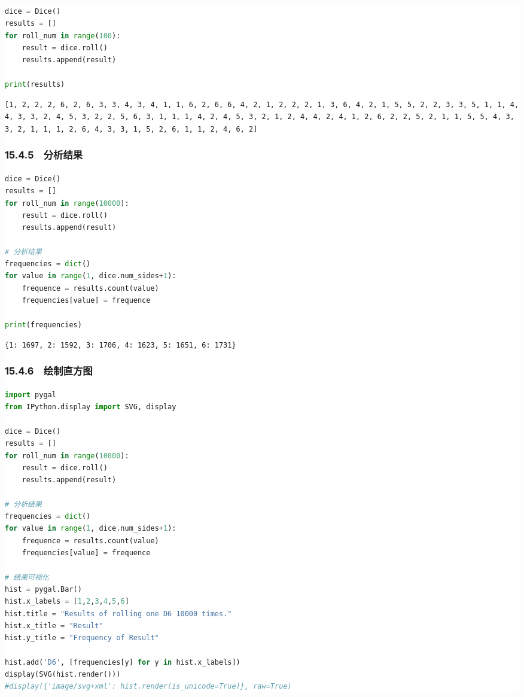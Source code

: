 
```python
dice = Dice()
results = []
for roll_num in range(100):
    result = dice.roll()
    results.append(result)

print(results)
```

    [1, 2, 2, 2, 6, 2, 6, 3, 3, 4, 3, 4, 1, 1, 6, 2, 6, 6, 4, 2, 1, 2, 2, 2, 1, 3, 6, 4, 2, 1, 5, 5, 2, 2, 3, 3, 5, 1, 1, 4, 4, 3, 3, 2, 4, 5, 3, 2, 2, 5, 6, 3, 1, 1, 1, 4, 2, 4, 5, 3, 2, 1, 2, 4, 4, 2, 4, 1, 2, 6, 2, 2, 5, 2, 1, 1, 5, 5, 4, 3, 3, 2, 1, 1, 1, 2, 6, 4, 3, 3, 1, 5, 2, 6, 1, 1, 2, 4, 6, 2]


### 15.4.5　分析结果


```python
dice = Dice()
results = []
for roll_num in range(10000):
    result = dice.roll()
    results.append(result)

# 分析结果
frequencies = dict()
for value in range(1, dice.num_sides+1):
    frequence = results.count(value)
    frequencies[value] = frequence
    
print(frequencies)
```

    {1: 1697, 2: 1592, 3: 1706, 4: 1623, 5: 1651, 6: 1731}


### 15.4.6　绘制直方图


```python
import pygal
from IPython.display import SVG, display

dice = Dice()
results = []
for roll_num in range(10000):
    result = dice.roll()
    results.append(result)

# 分析结果
frequencies = dict()
for value in range(1, dice.num_sides+1):
    frequence = results.count(value)
    frequencies[value] = frequence

# 结果可视化
hist = pygal.Bar()
hist.x_labels = [1,2,3,4,5,6]
hist.title = "Results of rolling one D6 10000 times."
hist.x_title = "Result"
hist.y_title = "Frequency of Result"

hist.add('D6', [frequencies[y] for y in hist.x_labels])
display(SVG(hist.render()))
#display({'image/svg+xml': hist.render(is_unicode=True)}, raw=True)
```